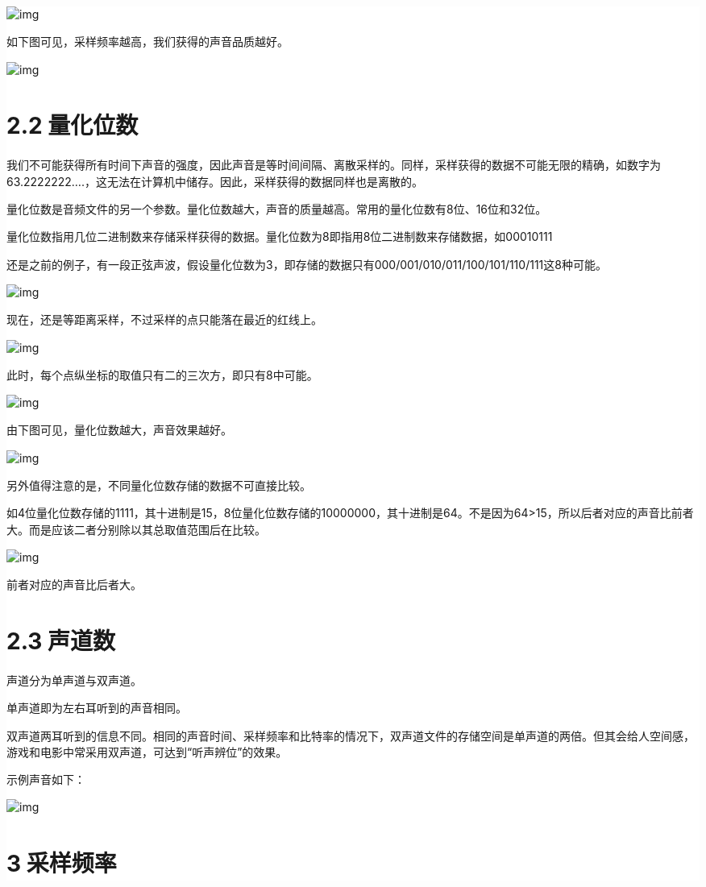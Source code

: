 ![img](https://gitee.com/lalalaxiaowifi/pictures/raw/master/image/d7d64f8d0b3db35500685aa6dab92a291fc317bc.png@1046w_368h.webp)

如下图可见，采样频率越高，我们获得的声音品质越好。

![img](https://gitee.com/lalalaxiaowifi/pictures/raw/master/image/2f88597aaf75c1669c88e22da5e9da348378f329.png@1320w_662h.webp)

# 2.2 量化位数

我们不可能获得所有时间下声音的强度，因此声音是等时间间隔、离散采样的。同样，采样获得的数据不可能无限的精确，如数字为63.2222222….，这无法在计算机中储存。因此，采样获得的数据同样也是离散的。

量化位数是音频文件的另一个参数。量化位数越大，声音的质量越高。常用的量化位数有8位、16位和32位。

量化位数指用几位二进制数来存储采样获得的数据。量化位数为8即指用8位二进制数来存储数据，如00010111

还是之前的例子，有一段正弦声波，假设量化位数为3，即存储的数据只有000/001/010/011/100/101/110/111这8种可能。

![img](https://gitee.com/lalalaxiaowifi/pictures/raw/master/image/22371eb6d5b9b33db6c3f3dbcb62b3b830cf8209.png@1046w_368h.webp)

现在，还是等距离采样，不过采样的点只能落在最近的红线上。

![img](https://gitee.com/lalalaxiaowifi/pictures/raw/master/image/1ca30a5d73058c698eb4e9c1ec7b8f7afc5dedfb.png@1046w_368h.webp)

此时，每个点纵坐标的取值只有二的三次方，即只有8中可能。

![img](https://gitee.com/lalalaxiaowifi/pictures/raw/master/image/903c3f4abdb3177d8ee496d11afd5bae18db7b4d.png@712w_476h.webp)

由下图可见，量化位数越大，声音效果越好。

![img](https://gitee.com/lalalaxiaowifi/pictures/raw/master/image/f29685374d80d01c708776588d576f1159c1f05a.png@1320w_672h.webp)

另外值得注意的是，不同量化位数存储的数据不可直接比较。

如4位量化位数存储的1111，其十进制是15，8位量化位数存储的10000000，其十进制是64。不是因为64>15，所以后者对应的声音比前者大。而是应该二者分别除以其总取值范围后在比较。

![img](https://i0.hdslb.com/bfs/article/5e8c8782fbe57b63dd5c54bb3e73cd961cc1f087.png@128w_76h.webp)

前者对应的声音比后者大。

# 2.3 声道数

声道分为单声道与双声道。

单声道即为左右耳听到的声音相同。

双声道两耳听到的信息不同。相同的声音时间、采样频率和比特率的情况下，双声道文件的存储空间是单声道的两倍。但其会给人空间感，游戏和电影中常采用双声道，可达到“听声辨位”的效果。

示例声音如下：

![img](https://gitee.com/lalalaxiaowifi/pictures/raw/master/image/34f02d5b6b2bad8111457c3ddd9c4c17ee7a4739.png@712w_532h.webp)



 

# 3 采样频率
